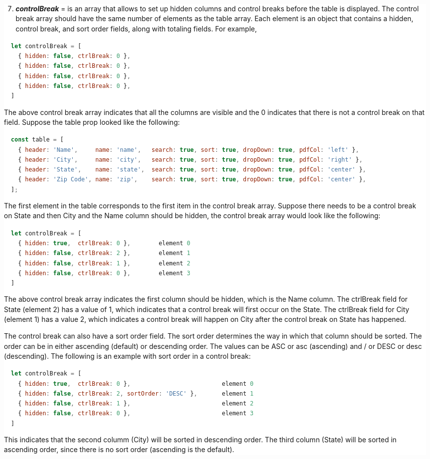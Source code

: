 7.  ***controlBreak*** = is an array that allows to set up hidden columns and control breaks before the table is displayed.  The control break array should have the same number of elements as the table array.  Each element is an object that contains a hidden, control break, and sort order fields, along with totaling fields.  For example,
```javascript
  let controlBreak = [
    { hidden: false, ctrlBreak: 0 },
    { hidden: false, ctrlBreak: 0 },
    { hidden: false, ctrlBreak: 0 },
    { hidden: false, ctrlBreak: 0 },
  ]
```

The above control break array indicates that all the columns are visible and the 0 indicates that there is not a control break on that field.  Suppose the table prop looked like the following:
```javascript
  const table = [
    { header: 'Name',     name: 'name',   search: true, sort: true, dropDown: true, pdfCol: 'left' },
    { header: 'City',     name: 'city',   search: true, sort: true, dropDown: true, pdfCol: 'right' },
    { header: 'State',    name: 'state',  search: true, sort: true, dropDown: true, pdfCol: 'center' },
    { header: 'Zip Code', name: 'zip',    search: true, sort: true, dropDown: true, pdfCol: 'center' },
  ];
```

The first element in the table corresponds to the first item in the control break array.  Suppose there needs to be a control break on State and then City and the Name column should be hidden, the control break array would look like the following:
```javascript
  let controlBreak = [
    { hidden: true,  ctrlBreak: 0 },        element 0
    { hidden: false, ctrlBreak: 2 },        element 1
    { hidden: false, ctrlBreak: 1 },        element 2
    { hidden: false, ctrlBreak: 0 },        element 3
  ]
```

The above control break array indicates the first column should be hidden, which is the Name column.  The ctrlBreak field for State (element 2) has a value of 1, which indicates that a control break will first occur on the State.  The ctrlBreak field for City (element 1) has a value 2, which indicates a control break will happen on City after the control break on State has happened.

The control break can also have a sort order field.  The sort order determines the way in which that column should be sorted.  The order can be in either ascending (default) or descending order.  The values can be ASC or asc (ascending) and / or DESC or desc (descending).  The following is an example with sort order in a control break:

```javascript
  let controlBreak = [
    { hidden: true,  ctrlBreak: 0 },                          element 0
    { hidden: false, ctrlBreak: 2, sortOrder: 'DESC' },       element 1
    { hidden: false, ctrlBreak: 1 },                          element 2
    { hidden: false, ctrlBreak: 0 },                          element 3
  ]
```
This indicates that the second columm (City) will be sorted in descending order.  The third column (State) will be sorted in ascending order, since there is no sort order (ascending is the default).
